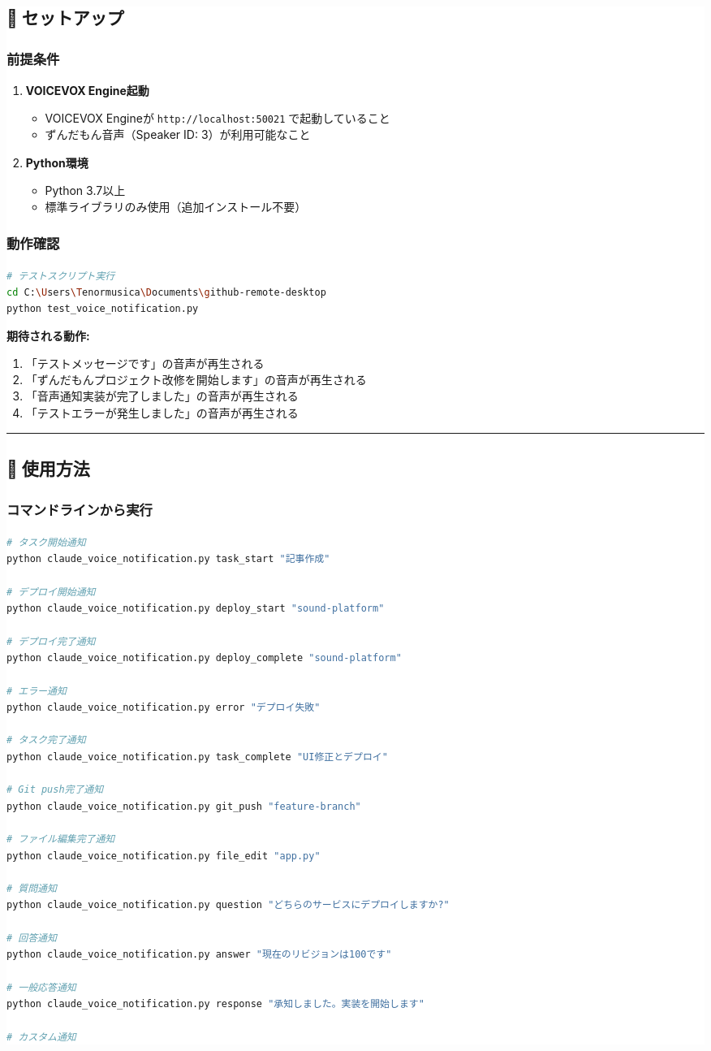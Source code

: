 
## 🚀 セットアップ

### 前提条件
1. **VOICEVOX Engine起動**
   - VOICEVOX Engineが `http://localhost:50021` で起動していること
   - ずんだもん音声（Speaker ID: 3）が利用可能なこと

2. **Python環境**
   - Python 3.7以上
   - 標準ライブラリのみ使用（追加インストール不要）

### 動作確認

```bash
# テストスクリプト実行
cd C:\Users\Tenormusica\Documents\github-remote-desktop
python test_voice_notification.py
```

**期待される動作:**
1. 「テストメッセージです」の音声が再生される
2. 「ずんだもんプロジェクト改修を開始します」の音声が再生される
3. 「音声通知実装が完了しました」の音声が再生される
4. 「テストエラーが発生しました」の音声が再生される

---

## 🔧 使用方法

### コマンドラインから実行

```bash
# タスク開始通知
python claude_voice_notification.py task_start "記事作成"

# デプロイ開始通知
python claude_voice_notification.py deploy_start "sound-platform"

# デプロイ完了通知
python claude_voice_notification.py deploy_complete "sound-platform"

# エラー通知
python claude_voice_notification.py error "デプロイ失敗"

# タスク完了通知
python claude_voice_notification.py task_complete "UI修正とデプロイ"

# Git push完了通知
python claude_voice_notification.py git_push "feature-branch"

# ファイル編集完了通知
python claude_voice_notification.py file_edit "app.py"

# 質問通知
python claude_voice_notification.py question "どちらのサービスにデプロイしますか?"

# 回答通知
python claude_voice_notification.py answer "現在のリビジョンは100です"

# 一般応答通知
python claude_voice_notification.py response "承知しました。実装を開始します"

# カスタム通知
```